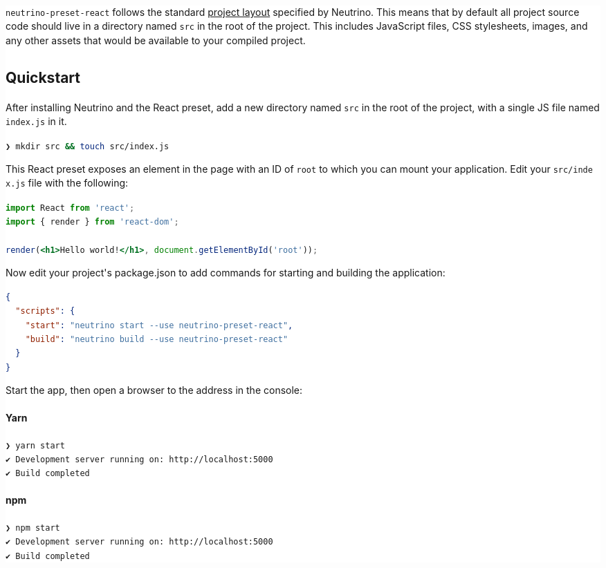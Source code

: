 `neutrino-preset-react` follows the standard [project layout](../../project-layout.md) specified by Neutrino. This
means that by default all project source code should live in a directory named `src` in the root of the
project. This includes JavaScript files, CSS stylesheets, images, and any other assets that would be available
to your compiled project.

## Quickstart

After installing Neutrino and the React preset, add a new directory named `src` in the root of the project, with
a single JS file named `index.js` in it.

```bash
❯ mkdir src && touch src/index.js
```

This React preset exposes an element in the page with an ID of `root` to which you can mount your application. Edit
your `src/index.js` file with the following:

```jsx
import React from 'react';
import { render } from 'react-dom';

render(<h1>Hello world!</h1>, document.getElementById('root'));
```

Now edit your project's package.json to add commands for starting and building the application:

```json
{
  "scripts": {
    "start": "neutrino start --use neutrino-preset-react",
    "build": "neutrino build --use neutrino-preset-react"
  }
}
```

Start the app, then open a browser to the address in the console:

#### Yarn

```bash
❯ yarn start
✔ Development server running on: http://localhost:5000
✔ Build completed
```

#### npm

```bash
❯ npm start
✔ Development server running on: http://localhost:5000
✔ Build completed
```
